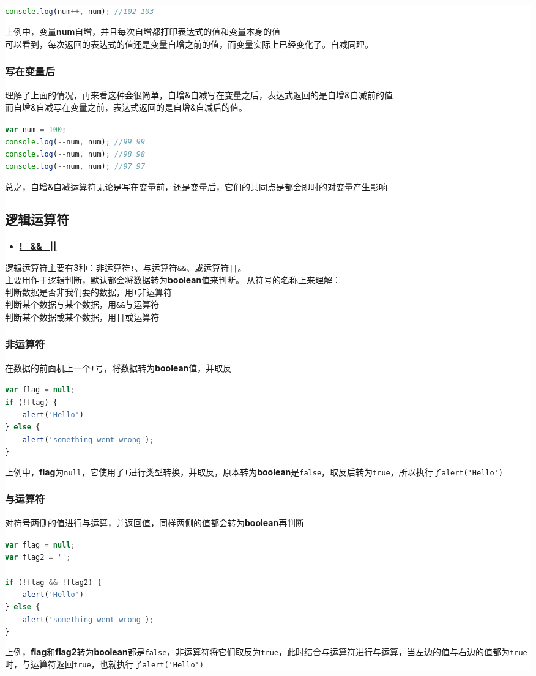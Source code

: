``` js
console.log(num++, num); //102 103
```
上例中，变量**num**自增，并且每次自增都打印表达式的值和变量本身的值\
可以看到，每次返回的表达式的值还是变量自增之前的值，而变量实际上已经变化了。自减同理。


### 写在变量后
理解了上面的情况，再来看这种会很简单，自增&自减写在变量之后，表达式返回的是自增&自减前的值\
而自增&自减写在变量之前，表达式返回的是自增&自减后的值。
``` js
var num = 100;
console.log(--num, num); //99 99
console.log(--num, num); //98 98
console.log(--num, num); //97 97
```
总之，自增&自减运算符无论是写在变量前，还是变量后，它们的共同点是都会即时的对变量产生影响

## 逻辑运算符
* <u>**\!&nbsp;&nbsp;&nbsp;&nbsp;\&&&nbsp;&nbsp;&nbsp;&nbsp;\||**</u>

逻辑运算符主要有3种：非运算符`!`、与运算符`&&`、或运算符`||`。\
主要用作于逻辑判断，默认都会将数据转为**boolean**值来判断。
从符号的名称上来理解：\
判断数据是否非我们要的数据，用`!`非运算符\
判断某个数据与某个数据，用`&&`与运算符\
判断某个数据或某个数据，用`||`或运算符

### 非运算符
在数据的前面机上一个`!`号，将数据转为**boolean**值，并取反
``` js
var flag = null;
if (!flag) {
    alert('Hello')
} else {
    alert('something went wrong');
}
```
上例中，**flag**为`null`，它使用了`!`进行类型转换，并取反，原本转为**boolean**是`false`，取反后转为`true`，所以执行了`alert('Hello')`

### 与运算符
对符号两侧的值进行与运算，并返回值，同样两侧的值都会转为**boolean**再判断
``` js
var flag = null;
var flag2 = '';

if (!flag && !flag2) {
    alert('Hello')
} else {
    alert('something went wrong');
}
```
上例，**flag**和**flag2**转为**boolean**都是`false`，非运算符将它们取反为`true`，此时结合与运算符进行与运算，当左边的值与右边的值都为`true`时，与运算符返回`true`，也就执行了`alert('Hello')`
